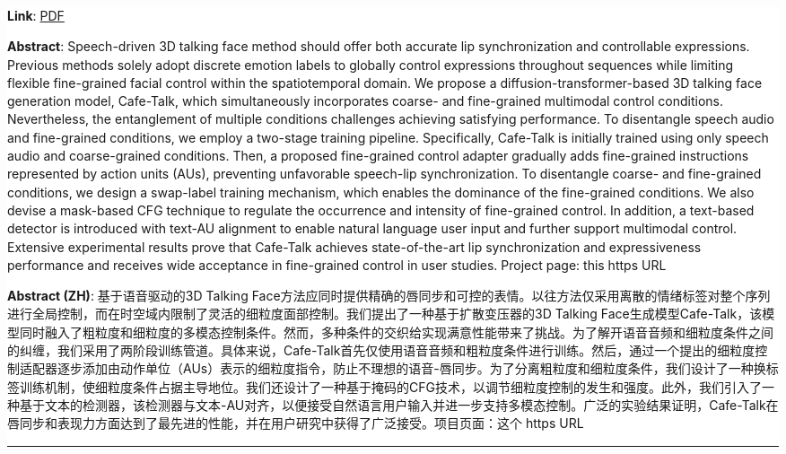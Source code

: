 **Link**: [PDF](https://arxiv.org/pdf/2503.14517)  

**Abstract**: Speech-driven 3D talking face method should offer both accurate lip synchronization and controllable expressions. Previous methods solely adopt discrete emotion labels to globally control expressions throughout sequences while limiting flexible fine-grained facial control within the spatiotemporal domain. We propose a diffusion-transformer-based 3D talking face generation model, Cafe-Talk, which simultaneously incorporates coarse- and fine-grained multimodal control conditions. Nevertheless, the entanglement of multiple conditions challenges achieving satisfying performance. To disentangle speech audio and fine-grained conditions, we employ a two-stage training pipeline. Specifically, Cafe-Talk is initially trained using only speech audio and coarse-grained conditions. Then, a proposed fine-grained control adapter gradually adds fine-grained instructions represented by action units (AUs), preventing unfavorable speech-lip synchronization. To disentangle coarse- and fine-grained conditions, we design a swap-label training mechanism, which enables the dominance of the fine-grained conditions. We also devise a mask-based CFG technique to regulate the occurrence and intensity of fine-grained control. In addition, a text-based detector is introduced with text-AU alignment to enable natural language user input and further support multimodal control. Extensive experimental results prove that Cafe-Talk achieves state-of-the-art lip synchronization and expressiveness performance and receives wide acceptance in fine-grained control in user studies. Project page: this https URL 

**Abstract (ZH)**: 基于语音驱动的3D Talking Face方法应同时提供精确的唇同步和可控的表情。以往方法仅采用离散的情绪标签对整个序列进行全局控制，而在时空域内限制了灵活的细粒度面部控制。我们提出了一种基于扩散变压器的3D Talking Face生成模型Cafe-Talk，该模型同时融入了粗粒度和细粒度的多模态控制条件。然而，多种条件的交织给实现满意性能带来了挑战。为了解开语音音频和细粒度条件之间的纠缠，我们采用了两阶段训练管道。具体来说，Cafe-Talk首先仅使用语音音频和粗粒度条件进行训练。然后，通过一个提出的细粒度控制适配器逐步添加由动作单位（AUs）表示的细粒度指令，防止不理想的语音-唇同步。为了分离粗粒度和细粒度条件，我们设计了一种换标签训练机制，使细粒度条件占据主导地位。我们还设计了一种基于掩码的CFG技术，以调节细粒度控制的发生和强度。此外，我们引入了一种基于文本的检测器，该检测器与文本-AU对齐，以便接受自然语言用户输入并进一步支持多模态控制。广泛的实验结果证明，Cafe-Talk在唇同步和表现力方面达到了最先进的性能，并在用户研究中获得了广泛接受。项目页面：这个 https URL 

---
